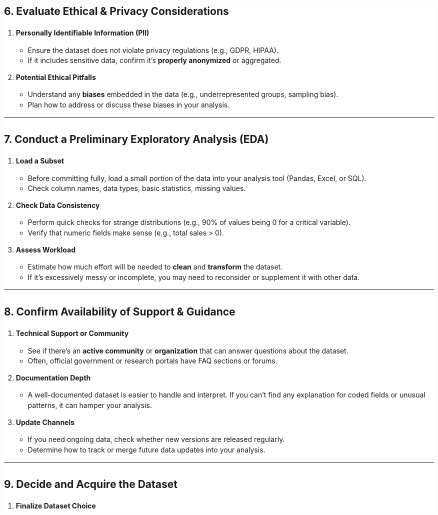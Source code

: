 
## 6. Evaluate Ethical & Privacy Considerations

1. **Personally Identifiable Information (PII)**
    
    - Ensure the dataset does not violate privacy regulations (e.g., GDPR, HIPAA).
    - If it includes sensitive data, confirm it’s **properly anonymized** or aggregated.
2. **Potential Ethical Pitfalls**
    
    - Understand any **biases** embedded in the data (e.g., underrepresented groups, sampling bias).
    - Plan how to address or discuss these biases in your analysis.

---

## 7. Conduct a Preliminary Exploratory Analysis (EDA)

1. **Load a Subset**
    
    - Before committing fully, load a small portion of the data into your analysis tool (Pandas, Excel, or SQL).
    - Check column names, data types, basic statistics, missing values.
2. **Check Data Consistency**
    
    - Perform quick checks for strange distributions (e.g., 90% of values being 0 for a critical variable).
    - Verify that numeric fields make sense (e.g., total sales > 0).
3. **Assess Workload**
    
    - Estimate how much effort will be needed to **clean** and **transform** the dataset.
    - If it’s excessively messy or incomplete, you may need to reconsider or supplement it with other data.

---

## 8. Confirm Availability of Support & Guidance

1. **Technical Support or Community**
    
    - See if there’s an **active community** or **organization** that can answer questions about the dataset.
    - Often, official government or research portals have FAQ sections or forums.
2. **Documentation Depth**
    
    - A well-documented dataset is easier to handle and interpret. If you can’t find any explanation for coded fields or unusual patterns, it can hamper your analysis.
3. **Update Channels**
    
    - If you need ongoing data, check whether new versions are released regularly.
    - Determine how to track or merge future data updates into your analysis.

---

## 9. Decide and Acquire the Dataset

1. **Finalize Dataset Choice**
    